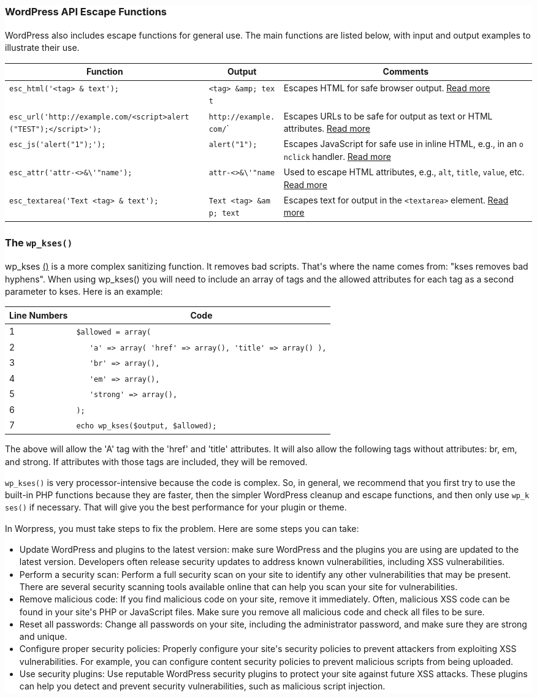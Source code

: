 ### WordPress API Escape Functions

WordPress also includes escape functions for general use. The main functions are listed below, with input and output examples to illustrate their use.

| Function | Output | Comments |
| --- | --- | --- |
| `esc_html('<tag> & text');` | `<tag> &amp; text` | Escapes HTML for safe browser output. [Read more](https://codex.wordpress.org/Function_Reference/esc_html) |
| `esc_url('http://example.com/<script>alert("TEST");</script>');` | `http://example.com/`<script>alert("TEST");</script>` | Escapes URLs to be safe for output as text or HTML attributes. [Read more](https://codex.wordpress.org/Function_Reference/esc_url) |
| `esc_js('alert("1");');` | `alert("1");` | Escapes JavaScript for safe use in inline HTML, e.g., in an `onclick` handler. [Read more](https://codex.wordpress.org/Function_Reference/esc_js) |
| `esc_attr('attr-<>&\'"name');` | `attr-<>&\'"name` | Used to escape HTML attributes, e.g., `alt`, `title`, `value`, etc. [Read more](https://codex.wordpress.org/Function_Reference/esc_attr) |
| `esc_textarea('Text <tag> & text');` | `Text <tag> &amp; text` | Escapes text for output in the `<textarea>` element. [Read more](https://codex.wordpress.org/Function_Reference/esc_textarea) |

### The `wp_kses()`

wp_kses [()](https://codex.wordpress.org/Function_Reference/wp_kses) is a more complex sanitizing function. It removes bad scripts. That's where the name comes from: "kses removes bad hyphens". When using wp_kses() you will need to include an array of tags and the allowed attributes for each tag as a second parameter to kses. Here is an example:

| Line Numbers | Code |
| --- | --- |
| 1 | `$allowed = array(` |
| 2 | `   'a' => array( 'href' => array(), 'title' => array() ),` |
| 3 | `   'br' => array(),` |
| 4 | `   'em' => array(),` |
| 5 | `   'strong' => array(),` |
| 6 | `);` |
| 7 | `echo wp_kses($output, $allowed);` |

The above will allow the 'A' tag with the 'href' and 'title' attributes. It will also allow the following tags without attributes: br, em, and strong. If attributes with those tags are included, they will be removed.

`wp_kses()` is very processor-intensive because the code is complex. So, in general, we recommend that you first try to use the built-in PHP functions because they are faster, then the simpler WordPress cleanup and escape functions, and then only use `wp_kses()` if necessary. That will give you the best performance for your plugin or theme.

In Worpress, you must take steps to fix the problem. Here are some steps you can take:

- Update WordPress and plugins to the latest version: make sure WordPress and the plugins you are using are updated to the latest version. Developers often release security updates to address known vulnerabilities, including XSS vulnerabilities.
- Perform a security scan: Perform a full security scan on your site to identify any other vulnerabilities that may be present. There are several security scanning tools available online that can help you scan your site for vulnerabilities.
- Remove malicious code: If you find malicious code on your site, remove it immediately. Often, malicious XSS code can be found in your site's PHP or JavaScript files. Make sure you remove all malicious code and check all files to be sure.
- Reset all passwords: Change all passwords on your site, including the administrator password, and make sure they are strong and unique.
- Configure proper security policies: Properly configure your site's security policies to prevent attackers from exploiting XSS vulnerabilities. For example, you can configure content security policies to prevent malicious scripts from being uploaded.
- Use security plugins: Use reputable WordPress security plugins to protect your site against future XSS attacks. These plugins can help you detect and prevent security vulnerabilities, such as malicious script injection.